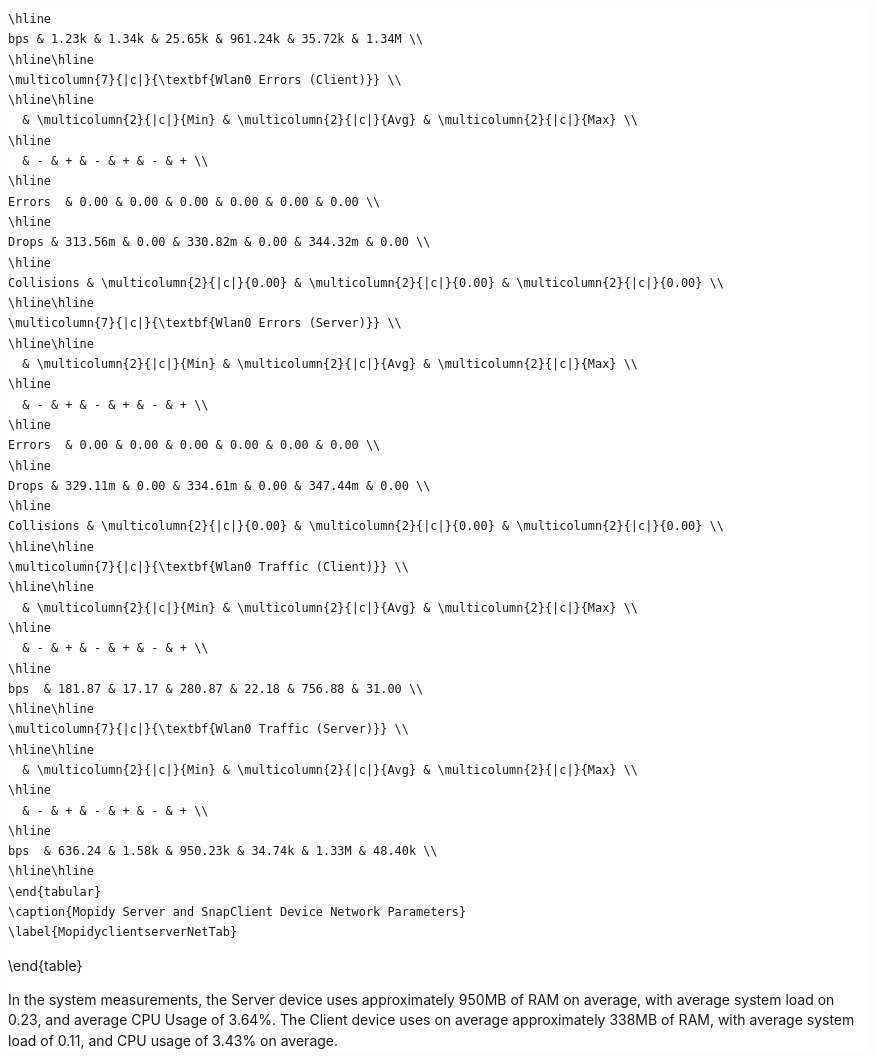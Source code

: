     \hline
    bps & 1.23k & 1.34k & 25.65k & 961.24k & 35.72k & 1.34M \\
    \hline\hline
    \multicolumn{7}{|c|}{\textbf{Wlan0 Errors (Client)}} \\
    \hline\hline
      & \multicolumn{2}{|c|}{Min} & \multicolumn{2}{|c|}{Avg} & \multicolumn{2}{|c|}{Max} \\
    \hline
      & - & + & - & + & - & + \\
    \hline
    Errors  & 0.00 & 0.00 & 0.00 & 0.00 & 0.00 & 0.00 \\
    \hline
    Drops & 313.56m & 0.00 & 330.82m & 0.00 & 344.32m & 0.00 \\
    \hline
    Collisions & \multicolumn{2}{|c|}{0.00} & \multicolumn{2}{|c|}{0.00} & \multicolumn{2}{|c|}{0.00} \\
    \hline\hline
    \multicolumn{7}{|c|}{\textbf{Wlan0 Errors (Server)}} \\
    \hline\hline
      & \multicolumn{2}{|c|}{Min} & \multicolumn{2}{|c|}{Avg} & \multicolumn{2}{|c|}{Max} \\
    \hline
      & - & + & - & + & - & + \\
    \hline
    Errors  & 0.00 & 0.00 & 0.00 & 0.00 & 0.00 & 0.00 \\
    \hline
    Drops & 329.11m & 0.00 & 334.61m & 0.00 & 347.44m & 0.00 \\
    \hline
    Collisions & \multicolumn{2}{|c|}{0.00} & \multicolumn{2}{|c|}{0.00} & \multicolumn{2}{|c|}{0.00} \\
    \hline\hline
    \multicolumn{7}{|c|}{\textbf{Wlan0 Traffic (Client)}} \\
    \hline\hline
      & \multicolumn{2}{|c|}{Min} & \multicolumn{2}{|c|}{Avg} & \multicolumn{2}{|c|}{Max} \\
    \hline
      & - & + & - & + & - & + \\
    \hline
    bps  & 181.87 & 17.17 & 280.87 & 22.18 & 756.88 & 31.00 \\
    \hline\hline
    \multicolumn{7}{|c|}{\textbf{Wlan0 Traffic (Server)}} \\
    \hline\hline
      & \multicolumn{2}{|c|}{Min} & \multicolumn{2}{|c|}{Avg} & \multicolumn{2}{|c|}{Max} \\
    \hline
      & - & + & - & + & - & + \\
    \hline
    bps  & 636.24 & 1.58k & 950.23k & 34.74k & 1.33M & 48.40k \\
    \hline\hline
    \end{tabular}
    \caption{Mopidy Server and SnapClient Device Network Parameters}
    \label{MopidyclientserverNetTab}
\end{table}

In the system measurements, the Server device uses approximately 950MB of RAM on
average, with average system load on 0.23, and average CPU Usage of 3.64%. The
Client device uses on average approximately 338MB of RAM, with average system
load of 0.11, and CPU usage of 3.43% on average.
